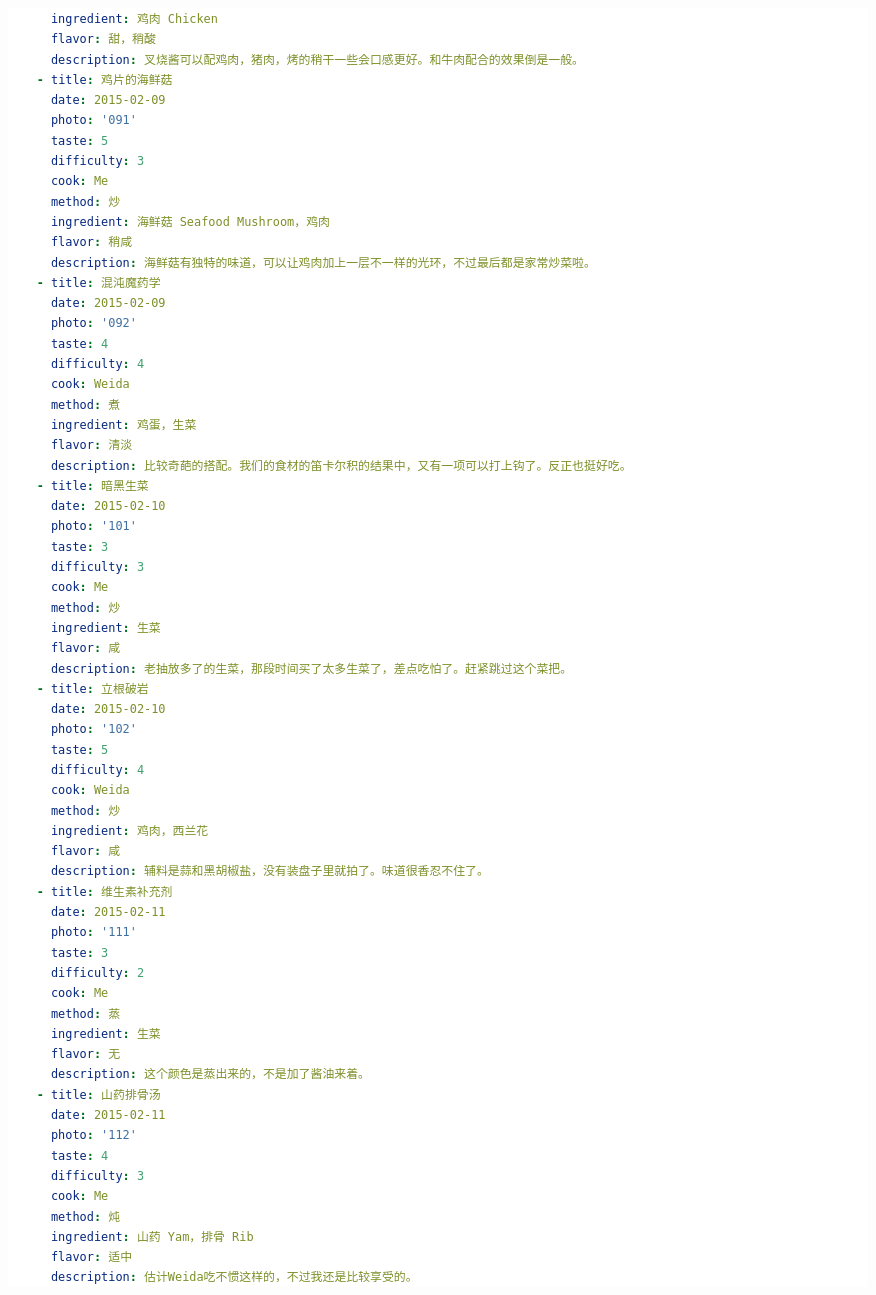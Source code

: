 ```yaml
      ingredient: 鸡肉 Chicken
      flavor: 甜，稍酸
      description: 叉烧酱可以配鸡肉，猪肉，烤的稍干一些会口感更好。和牛肉配合的效果倒是一般。
    - title: 鸡片的海鲜菇
      date: 2015-02-09
      photo: '091'
      taste: 5
      difficulty: 3
      cook: Me
      method: 炒
      ingredient: 海鲜菇 Seafood Mushroom，鸡肉
      flavor: 稍咸
      description: 海鲜菇有独特的味道，可以让鸡肉加上一层不一样的光环，不过最后都是家常炒菜啦。
    - title: 混沌魔药学
      date: 2015-02-09
      photo: '092'
      taste: 4
      difficulty: 4
      cook: Weida
      method: 煮
      ingredient: 鸡蛋，生菜
      flavor: 清淡
      description: 比较奇葩的搭配。我们的食材的笛卡尔积的结果中，又有一项可以打上钩了。反正也挺好吃。
    - title: 暗黑生菜
      date: 2015-02-10
      photo: '101'
      taste: 3
      difficulty: 3
      cook: Me
      method: 炒
      ingredient: 生菜
      flavor: 咸
      description: 老抽放多了的生菜，那段时间买了太多生菜了，差点吃怕了。赶紧跳过这个菜把。
    - title: 立根破岩
      date: 2015-02-10
      photo: '102'
      taste: 5
      difficulty: 4
      cook: Weida
      method: 炒
      ingredient: 鸡肉，西兰花
      flavor: 咸
      description: 辅料是蒜和黑胡椒盐，没有装盘子里就拍了。味道很香忍不住了。
    - title: 维生素补充剂
      date: 2015-02-11
      photo: '111'
      taste: 3
      difficulty: 2
      cook: Me
      method: 蒸
      ingredient: 生菜
      flavor: 无
      description: 这个颜色是蒸出来的，不是加了酱油来着。
    - title: 山药排骨汤
      date: 2015-02-11
      photo: '112'
      taste: 4
      difficulty: 3
      cook: Me
      method: 炖
      ingredient: 山药 Yam，排骨 Rib
      flavor: 适中
      description: 估计Weida吃不惯这样的，不过我还是比较享受的。
```